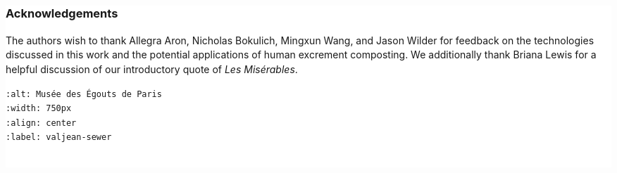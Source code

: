 ### Acknowledgements
The authors wish to thank Allegra Aron, Nicholas Bokulich, Mingxun Wang, and Jason Wilder for feedback on the technologies discussed in this work and the potential applications of human excrement composting.
We additionally thank Briana Lewis for a helpful discussion of our introductory quote of *Les Misérables*.

```{image} _static/2023.06.06-valjean-sewer
:alt: Musée des Égouts de Paris
:width: 750px
:align: center
:label: valjean-sewer
```

&nbsp;

[^hugo-1862]: Hugo V. Les Misérables. Unabridged edition (ISBN: 045141943X). Signet Classics; 1862.
[^urine-diverting-hypothetical]: 310 L per person per day × 365 days per year × 24% × 333,300,000 people = 9.1 trillion L/year